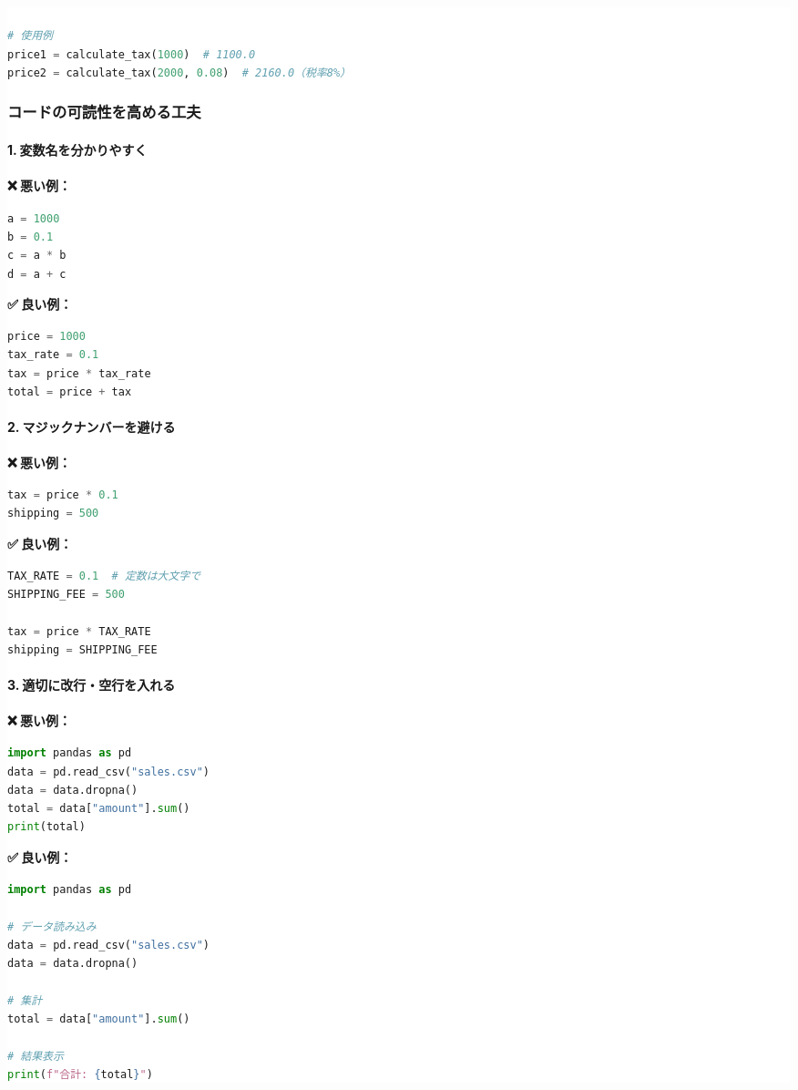 ```python

# 使用例
price1 = calculate_tax(1000)  # 1100.0
price2 = calculate_tax(2000, 0.08)  # 2160.0（税率8%）
```

### コードの可読性を高める工夫

#### 1. 変数名を分かりやすく

**❌ 悪い例：**
```python
a = 1000
b = 0.1
c = a * b
d = a + c
```

**✅ 良い例：**
```python
price = 1000
tax_rate = 0.1
tax = price * tax_rate
total = price + tax
```

#### 2. マジックナンバーを避ける

**❌ 悪い例：**
```python
tax = price * 0.1
shipping = 500
```

**✅ 良い例：**
```python
TAX_RATE = 0.1  # 定数は大文字で
SHIPPING_FEE = 500

tax = price * TAX_RATE
shipping = SHIPPING_FEE
```

#### 3. 適切に改行・空行を入れる

**❌ 悪い例：**
```python
import pandas as pd
data = pd.read_csv("sales.csv")
data = data.dropna()
total = data["amount"].sum()
print(total)
```

**✅ 良い例：**
```python
import pandas as pd

# データ読み込み
data = pd.read_csv("sales.csv")
data = data.dropna()

# 集計
total = data["amount"].sum()

# 結果表示
print(f"合計: {total}")
```